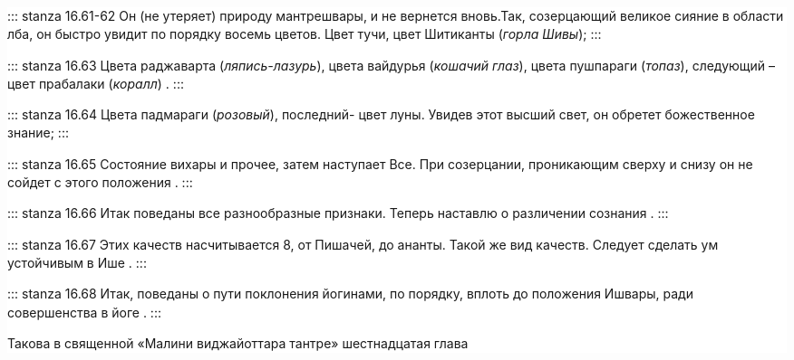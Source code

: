 ::: stanza 16.61-62
Он (не утеряет) природу мантрешвары, и не вернется вновь.Так, созерцающий великое сияние в области лба, он быстро увидит по порядку восемь цветов. Цвет тучи, цвет Шитиканты (_горла Шивы_);
:::

::: stanza 16.63
Цвета раджаварта (_ляпись-лазурь_), цвета вайдурья (_кошачий глаз_), цвета пушпараги (_топаз_), следующий – цвет прабалаки (_коралл_) .
:::

::: stanza 16.64
Цвета падмараги (_розовый_), последний- цвет луны. Увидев этот высший свет, он обретет божественное знание;
:::

::: stanza 16.65
Состояние вихары и прочее, затем наступает Все. При созерцании, проникающим сверху и снизу он не сойдет с этого положения .
:::

::: stanza 16.66
Итак поведаны все разнообразные признаки. Теперь наставлю о различении сознания .
:::

::: stanza 16.67
Этих качеств насчитывается 8, от Пишачей, до ананты. Такой же вид качеств. Следует сделать ум устойчивым в Ише .
:::

::: stanza 16.68
Итак, поведаны о пути поклонения йогинами, по порядку, вплоть до положения Ишвары, ради совершенства в йоге .
:::


Такова в священной «Малини виджайоттара тантре» шестнадцатая глава
